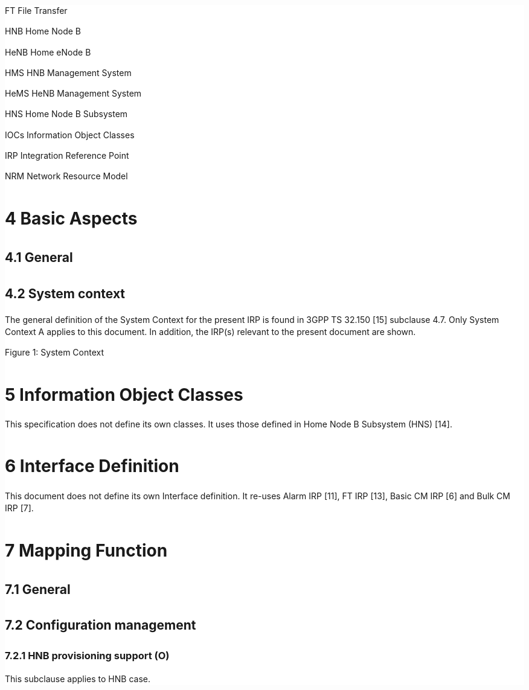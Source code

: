 FT File Transfer

HNB Home Node B

HeNB Home eNode B

HMS HNB Management System

HeMS HeNB Management System

HNS Home Node B Subsystem

IOCs Information Object Classes

IRP Integration Reference Point

NRM Network Resource Model

4 Basic Aspects
===============

4.1 General
-----------

4.2 System context
------------------

The general definition of the System Context for the present IRP is
found in 3GPP TS 32.150 \[15\] subclause 4.7. Only System Context A
applies to this document. In addition, the IRP(s) relevant to the
present document are shown.

Figure 1: System Context

5 Information Object Classes
============================

This specification does not define its own classes. It uses those
defined in Home Node B Subsystem (HNS) \[14\].

6 Interface Definition
======================

This document does not define its own Interface definition. It re-uses
Alarm IRP \[11\], FT IRP \[13\], Basic CM IRP \[6\] and Bulk CM IRP
\[7\].

7 Mapping Function
==================

7.1 General
-----------

7.2 Configuration management
----------------------------

### 7.2.1 HNB provisioning support (O)

This subclause applies to HNB case.
